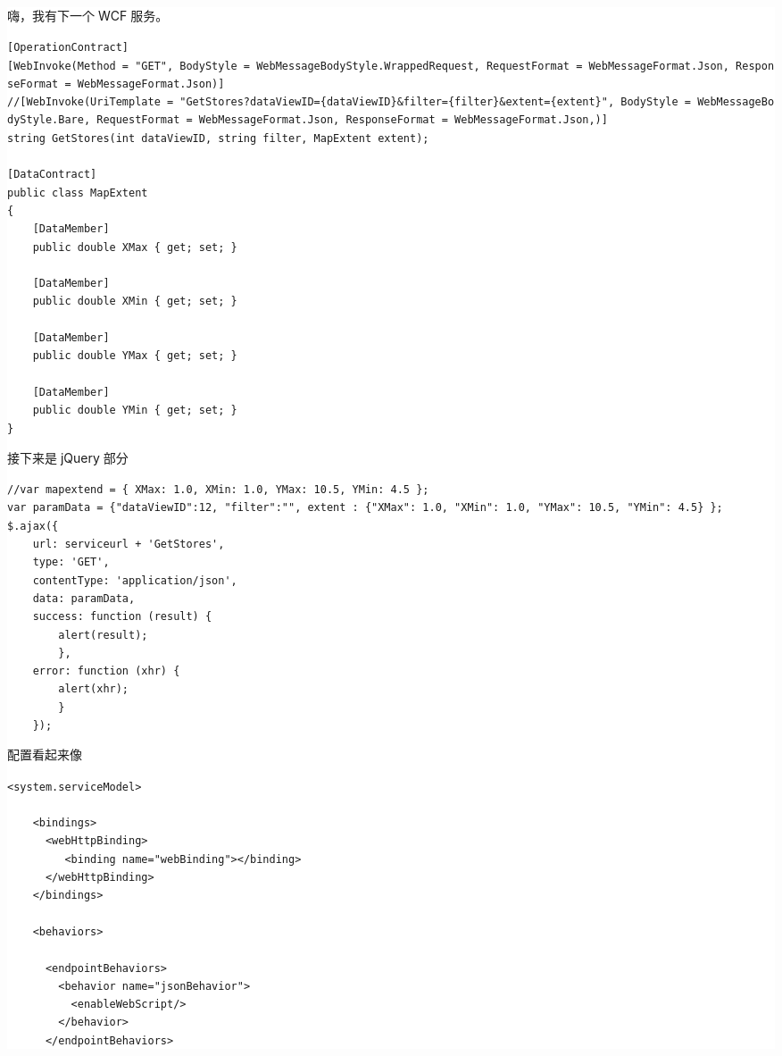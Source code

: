 嗨，我有下一个 WCF 服务。

```
[OperationContract]     
[WebInvoke(Method = "GET", BodyStyle = WebMessageBodyStyle.WrappedRequest, RequestFormat = WebMessageFormat.Json, ResponseFormat = WebMessageFormat.Json)]
//[WebInvoke(UriTemplate = "GetStores?dataViewID={dataViewID}&filter={filter}&extent={extent}", BodyStyle = WebMessageBodyStyle.Bare, RequestFormat = WebMessageFormat.Json, ResponseFormat = WebMessageFormat.Json,)]
string GetStores(int dataViewID, string filter, MapExtent extent);

[DataContract]
public class MapExtent
{
    [DataMember]
    public double XMax { get; set; }

    [DataMember]
    public double XMin { get; set; }

    [DataMember]
    public double YMax { get; set; }

    [DataMember]
    public double YMin { get; set; }
} 
```

接下来是 jQuery 部分

```
//var mapextend = { XMax: 1.0, XMin: 1.0, YMax: 10.5, YMin: 4.5 };
var paramData = {"dataViewID":12, "filter":"", extent : {"XMax": 1.0, "XMin": 1.0, "YMax": 10.5, "YMin": 4.5} };
$.ajax({
    url: serviceurl + 'GetStores',
    type: 'GET',
    contentType: 'application/json',
    data: paramData,
    success: function (result) {
        alert(result);                    
        },
    error: function (xhr) {
        alert(xhr);
        }
    }); 
```

配置看起来像

```
<system.serviceModel>

    <bindings>
      <webHttpBinding>
         <binding name="webBinding"></binding>
      </webHttpBinding>           
    </bindings>

    <behaviors>

      <endpointBehaviors>
        <behavior name="jsonBehavior">
          <enableWebScript/>
        </behavior>
      </endpointBehaviors>

```